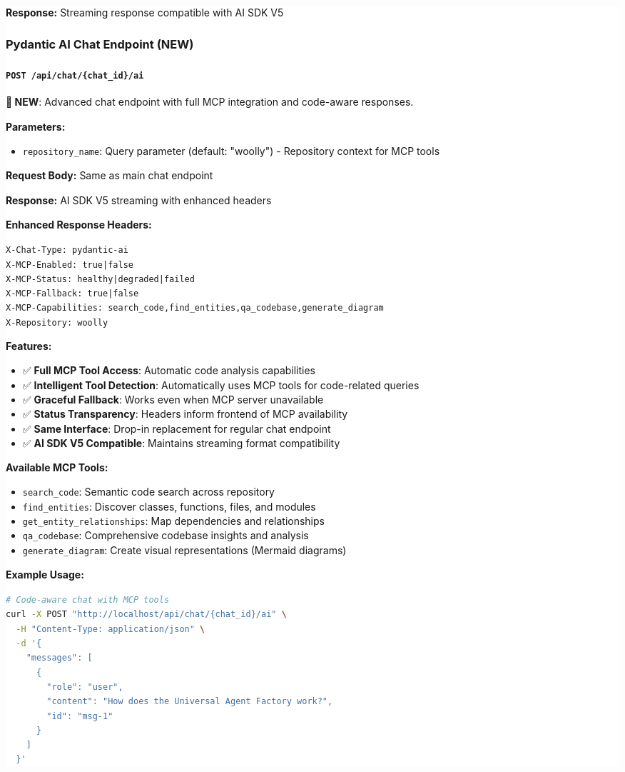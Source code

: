 **Response:** Streaming response compatible with AI SDK V5

### Pydantic AI Chat Endpoint (NEW)

#### `POST /api/chat/{chat_id}/ai`

**🚀 NEW**: Advanced chat endpoint with full MCP integration and code-aware responses.

**Parameters:**

- `repository_name`: Query parameter (default: "woolly") - Repository context for MCP tools

**Request Body:** Same as main chat endpoint

**Response:** AI SDK V5 streaming with enhanced headers

**Enhanced Response Headers:**

```http
X-Chat-Type: pydantic-ai
X-MCP-Enabled: true|false
X-MCP-Status: healthy|degraded|failed
X-MCP-Fallback: true|false
X-MCP-Capabilities: search_code,find_entities,qa_codebase,generate_diagram
X-Repository: woolly
```

**Features:**

- ✅ **Full MCP Tool Access**: Automatic code analysis capabilities
- ✅ **Intelligent Tool Detection**: Automatically uses MCP tools for code-related queries
- ✅ **Graceful Fallback**: Works even when MCP server unavailable
- ✅ **Status Transparency**: Headers inform frontend of MCP availability
- ✅ **Same Interface**: Drop-in replacement for regular chat endpoint
- ✅ **AI SDK V5 Compatible**: Maintains streaming format compatibility

**Available MCP Tools:**

- `search_code`: Semantic code search across repository
- `find_entities`: Discover classes, functions, files, and modules
- `get_entity_relationships`: Map dependencies and relationships
- `qa_codebase`: Comprehensive codebase insights and analysis
- `generate_diagram`: Create visual representations (Mermaid diagrams)

**Example Usage:**

```bash
# Code-aware chat with MCP tools
curl -X POST "http://localhost/api/chat/{chat_id}/ai" \
  -H "Content-Type: application/json" \
  -d '{
    "messages": [
      {
        "role": "user",
        "content": "How does the Universal Agent Factory work?",
        "id": "msg-1"
      }
    ]
  }'
```
